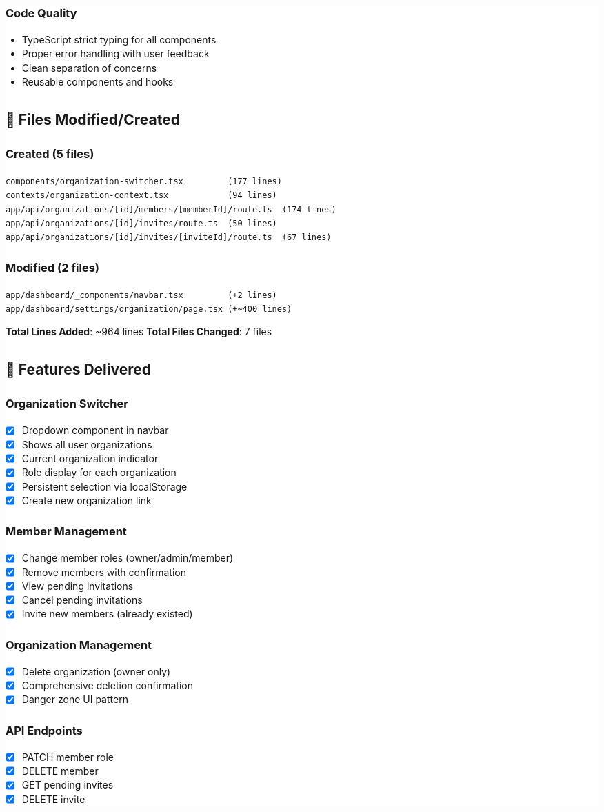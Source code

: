 ### Code Quality
- TypeScript strict typing for all components
- Proper error handling with user feedback
- Clean separation of concerns
- Reusable components and hooks

## 📁 Files Modified/Created

### Created (5 files)
```
components/organization-switcher.tsx         (177 lines)
contexts/organization-context.tsx            (94 lines)
app/api/organizations/[id]/members/[memberId]/route.ts  (174 lines)
app/api/organizations/[id]/invites/route.ts  (50 lines)
app/api/organizations/[id]/invites/[inviteId]/route.ts  (67 lines)
```

### Modified (2 files)
```
app/dashboard/_components/navbar.tsx         (+2 lines)
app/dashboard/settings/organization/page.tsx (+~400 lines)
```

**Total Lines Added**: ~964 lines
**Total Files Changed**: 7 files

## 🚀 Features Delivered

### Organization Switcher
- [x] Dropdown component in navbar
- [x] Shows all user organizations
- [x] Current organization indicator
- [x] Role display for each organization
- [x] Persistent selection via localStorage
- [x] Create new organization link

### Member Management
- [x] Change member roles (owner/admin/member)
- [x] Remove members with confirmation
- [x] View pending invitations
- [x] Cancel pending invitations
- [x] Invite new members (already existed)

### Organization Management
- [x] Delete organization (owner only)
- [x] Comprehensive deletion confirmation
- [x] Danger zone UI pattern

### API Endpoints
- [x] PATCH member role
- [x] DELETE member
- [x] GET pending invites
- [x] DELETE invite
